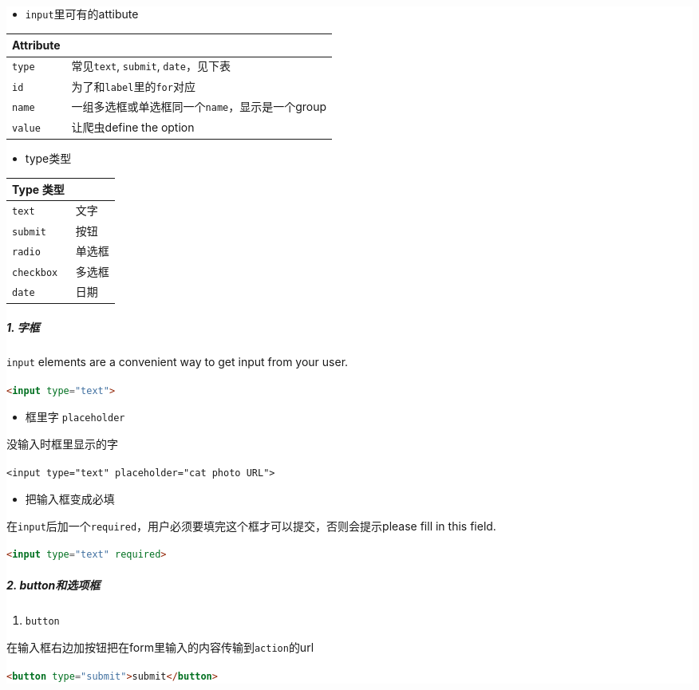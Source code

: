 - `input`里可有的attibute

| Attribute |                                                 |
| --------- | ----------------------------------------------- |
| `type`    | 常见`text`, `submit`, `date`，见下表            |
| `id`      | 为了和`label`里的`for`对应                      |
| `name`    | 一组多选框或单选框同一个`name`，显示是一个group |
| `value`   | 让爬虫define the option                         |

- type类型

| Type 类型  |        |
| ---------- | ------ |
| `text`     | 文字   |
| `submit`   | 按钮   |
| `radio`    | 单选框 |
| `checkbox` | 多选框 |
| `date`     | 日期   |

##### 1. 字框

   `input` elements are a convenient way to get input from your user.

   ```html
<input type="text">
   ```

- 框里字 `placeholder`

没输入时框里显示的字

```himtl
<input type="text" placeholder="cat photo URL">
```




- 把输入框变成必填

在`input`后加一个`required`，用户必须要填完这个框才可以提交，否则会提示please fill in this field.

```html
<input type="text" required>
```



##### 2. button和选项框

1) `button`

在输入框右边加按钮把在form里输入的内容传输到`action`的url

```html
<button type="submit">submit</button>
```
